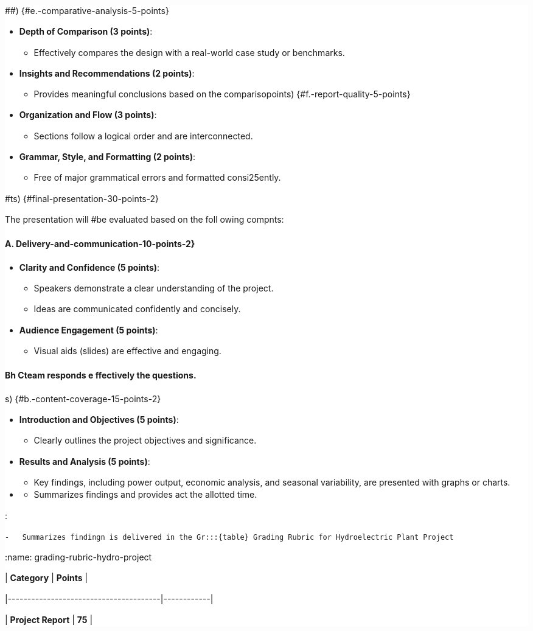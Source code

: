 ##) {#e.-comparative-analysis-5-points}

-   **Depth of Comparison (3 points)**:

    -   Effectively compares the design with a real-world case study or
        benchmarks.

-   **Insights and Recommendations (2 points)**:

    -   Provides meaningful conclusions based on the comparisopoints) {#f.-report-quality-5-points}

-   **Organization and Flow (3 points)**:

    -   Sections follow a logical order and are interconnected.

-   **Grammar, Style, and Formatting (2 points)**:

    -   Free of major grammatical errors and formatted consi25ently.

#ts) {#final-presentation-30-points-2}

The presentation will #be evaluated based on the foll owing compnts:

#### A. Delivery-and-communication-10-points-2}

-   **Clarity and Confidence (5 points)**:

    -   Speakers demonstrate a clear understanding of the project.

    -   Ideas are communicated confidently and concisely.

-   **Audience Engagement (5 points)**:

    -   Visual aids (slides) are effective and engaging.

   #### Bh Cteam responds e ffectively the questions.
s) {#b.-content-coverage-15-points-2}

-   **Introduction and Objectives (5 points)**:

    -   Clearly outlines the project objectives and significance.

-   **Results and Analysis (5 points)**:

    -   Key findings, including power output, economic analysis, and
        seasonal variability, are presented with graphs or charts.

-  -   Summarizes findings and provides act the allotted time.


:

    -   Summarizes findingn is delivered in the Gr:::{table} Grading Rubric for Hydroelectric Plant Project

:name: grading-rubric-hydro-project



| **Category**                          | **Points** |

|---------------------------------------|------------|

| **Project Report**                    | **75**     |
